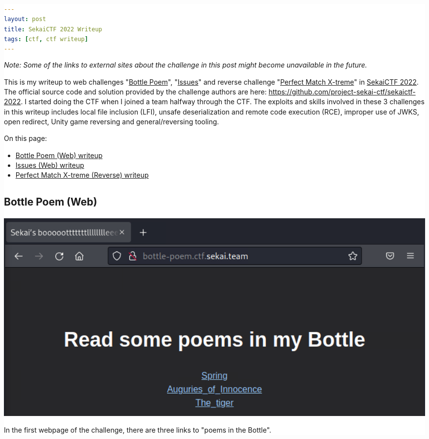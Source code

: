 ```yaml
---
layout: post
title: SekaiCTF 2022 Writeup
tags: [ctf, ctf writeup]
---
```


*Note: Some of the links to external sites about the challenge in this post might become unavailable in the future.*

This is my writeup to web challenges "[Bottle Poem](https://ctf.sekai.team/challenges#Bottle-Poem-29)", "[Issues](https://ctf.sekai.team/challenges#Issues-33)" and reverse challenge "[Perfect Match X-treme](https://ctf.sekai.team/challenges#Perfect-Match-X-treme-44)" in [SekaiCTF 2022](https://ctf.sekai.team/). The official source code and solution provided by the challenge authors are here: <https://github.com/project-sekai-ctf/sekaictf-2022>. I started doing the CTF when I joined a team halfway through the CTF. The exploits and skills involved in these 3 challenges in this writeup includes local file inclusion (LFI), unsafe deserialization and remote code execution (RCE), improper use of JWKS, open redirect, Unity game reversing and general/reversing tooling.

On this page:

- [Bottle Poem (Web) writeup](#bottle-poem-web)
- [Issues (Web) writeup](#issues-web)
- [Perfect Match X-treme (Reverse) writeup](#perfect-match-x-treme)

## Bottle Poem (Web)

![Bottle Poem index page.](/assets/image/sekaictf-2022-writeup/bottle-poem-index.png)

In the first webpage of the challenge, there are three links to "poems in the Bottle".
